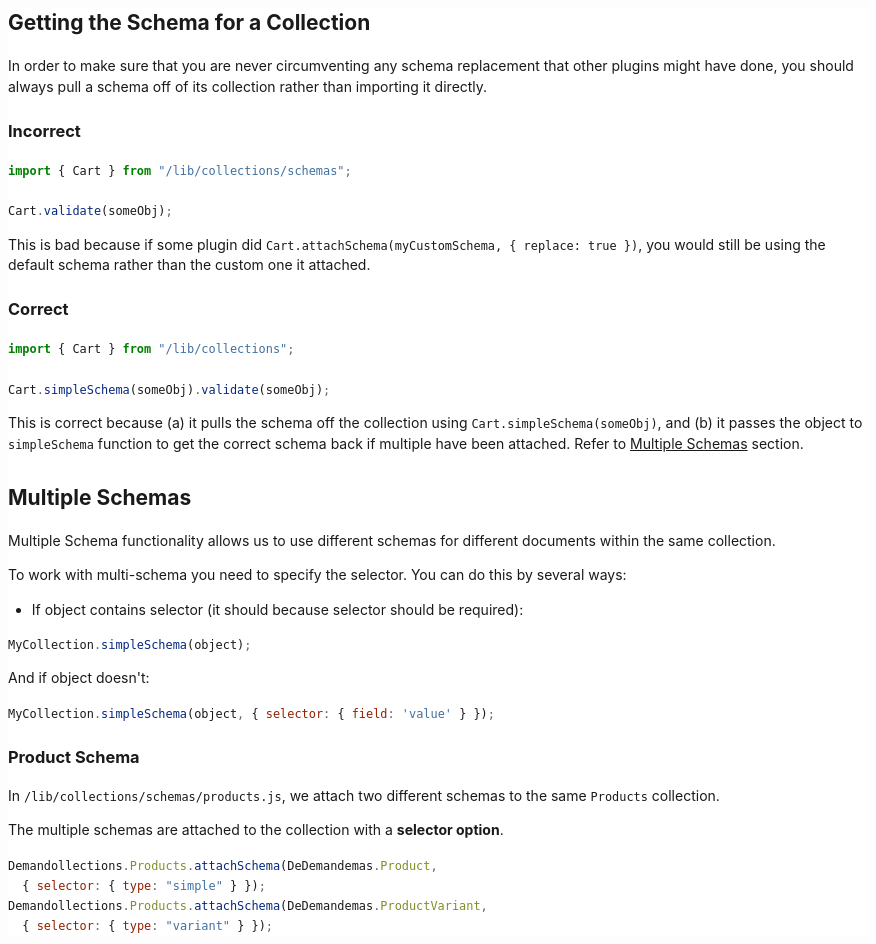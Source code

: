 ## Getting the Schema for a Collection

In order to make sure that you are never circumventing any schema replacement that other plugins might have done, you should always pull a schema off of its collection rather than importing it directly.

### Incorrect

```js
import { Cart } from "/lib/collections/schemas";

Cart.validate(someObj);
```

This is bad because if some plugin did `Cart.attachSchema(myCustomSchema, { replace: true })`, you would still be using the default schema rather than the custom one it attached.

### Correct

```js
import { Cart } from "/lib/collections";

Cart.simpleSchema(someObj).validate(someObj);
```

This is correct because (a) it pulls the schema off the collection using `Cart.simpleSchema(someObj)`, and (b) it passes the object to `simpleSchema` function to get the correct schema back if multiple have been attached. Refer to [Multiple Schemas](#multiple-schemas) section.

## Multiple Schemas

Multiple Schema functionality allows us to use different schemas for different documents within the same collection.

To work with multi-schema you need to specify the selector. You can do this by several ways:

- If object contains selector (it should because selector should be required):

```js
MyCollection.simpleSchema(object);
```

And if object doesn't:

```js
MyCollection.simpleSchema(object, { selector: { field: 'value' } });
```

### Product Schema

In `/lib/collections/schemas/products.js`, we attach two different schemas to the same `Products` collection.

The multiple schemas are attached to the collection with a **selector option**.

```js
Demandollections.Products.attachSchema(DeDemandemas.Product,
  { selector: { type: "simple" } });
Demandollections.Products.attachSchema(DeDemandemas.ProductVariant,
  { selector: { type: "variant" } });
```
